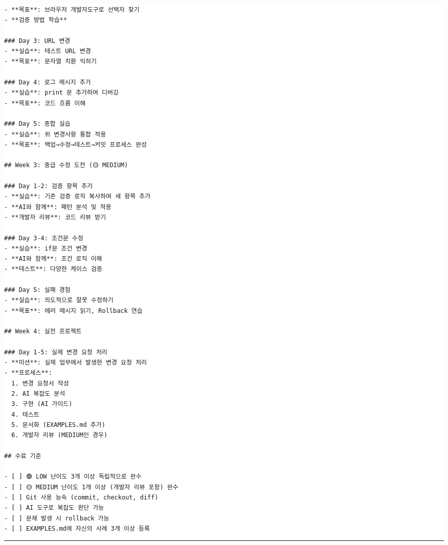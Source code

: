 ```
- **목표**: 브라우저 개발자도구로 선택자 찾기
- **검증 방법 학습**

### Day 3: URL 변경
- **실습**: 테스트 URL 변경
- **목표**: 문자열 치환 익히기

### Day 4: 로그 메시지 추가
- **실습**: print 문 추가하여 디버깅
- **목표**: 코드 흐름 이해

### Day 5: 종합 실습
- **실습**: 위 변경사항 통합 적용
- **목표**: 백업→수정→테스트→커밋 프로세스 완성

## Week 3: 중급 수정 도전 (🟡 MEDIUM)

### Day 1-2: 검증 항목 추가
- **실습**: 기존 검증 로직 복사하여 새 항목 추가
- **AI와 함께**: 패턴 분석 및 적용
- **개발자 리뷰**: 코드 리뷰 받기

### Day 3-4: 조건문 수정
- **실습**: if문 조건 변경
- **AI와 함께**: 조건 로직 이해
- **테스트**: 다양한 케이스 검증

### Day 5: 실패 경험
- **실습**: 의도적으로 잘못 수정하기
- **목표**: 에러 메시지 읽기, Rollback 연습

## Week 4: 실전 프로젝트

### Day 1-5: 실제 변경 요청 처리
- **미션**: 실제 업무에서 발생한 변경 요청 처리
- **프로세스**:
  1. 변경 요청서 작성
  2. AI 복잡도 분석
  3. 구현 (AI 가이드)
  4. 테스트
  5. 문서화 (EXAMPLES.md 추가)
  6. 개발자 리뷰 (MEDIUM인 경우)

## 수료 기준

- [ ] 🟢 LOW 난이도 3개 이상 독립적으로 완수
- [ ] 🟡 MEDIUM 난이도 1개 이상 (개발자 리뷰 포함) 완수
- [ ] Git 사용 능숙 (commit, checkout, diff)
- [ ] AI 도구로 복잡도 판단 가능
- [ ] 문제 발생 시 rollback 가능
- [ ] EXAMPLES.md에 자신의 사례 3개 이상 등록
```

---